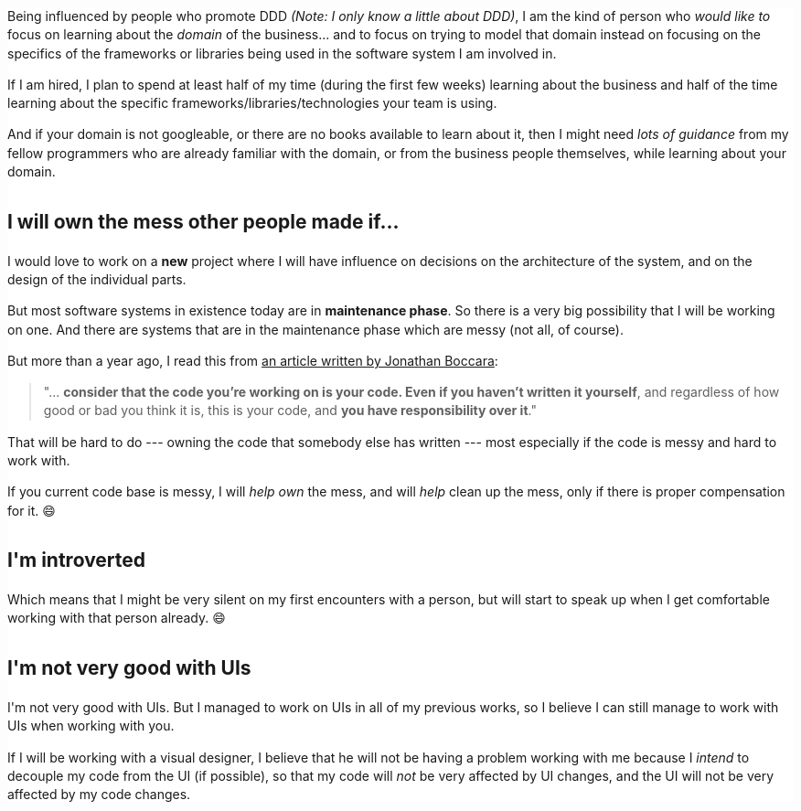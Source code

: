 Being influenced by people who promote DDD _(Note: I only know a little about DDD)_, I am the kind of person who _would like to_ focus on learning about the _domain_ of the business... and to focus on trying to model that domain instead on focusing on the specifics of the frameworks or libraries being used in the software system I am involved in.

If I am hired, I plan to spend at least half of my time (during the first few weeks) learning about the business and half of the time learning about the specific frameworks/libraries/technologies your team is using.

And if your domain is not googleable, or there are no books available to learn about it, then I might need _lots of guidance_ from my fellow programmers who are already familiar with the domain, or from the business people themselves, while learning about your domain.





## **I will own the mess other people made if...**

I would love to work on a **new** project where I will have influence on decisions on the architecture of the system, and on the design of the individual parts.

But most software systems in existence today are in **maintenance phase**. So there is a very big possibility that I will be working on one. And there are systems that are in the maintenance phase which are messy (not all, of course).

But more than a year ago, I read this from [an article written by Jonathan Boccara](https://simpleprogrammer.com/2017/03/01/deal-with-legacy-code/):

> "... **consider that the code you’re working on is your code. Even if you haven’t written it yourself**, and regardless of how good or bad you think it is, this is your code, and **you have responsibility over it**."

That will be hard to do --- owning the code that somebody else has written --- most especially if the code is messy and hard to work with.

If you current code base is messy, I will _help own_ the mess, and will _help_ clean up the mess, only if there is proper compensation for it. :smile:









## **I'm introverted**

Which means that I might be very silent on my first encounters with a person, but will start to speak up when I get comfortable working with that person already. :smile:



## **I'm not very good with UIs**

I'm not very good with UIs. But I managed to work on UIs in all of my previous works, so I believe I can still manage to work with UIs when working with you.

If I will be working with a visual designer, I believe that he will not be having a problem working with me because I _intend_ to decouple my code from the UI (if possible), so that my code will _not_ be very affected by UI changes, and the UI will not be very affected by my code changes.
